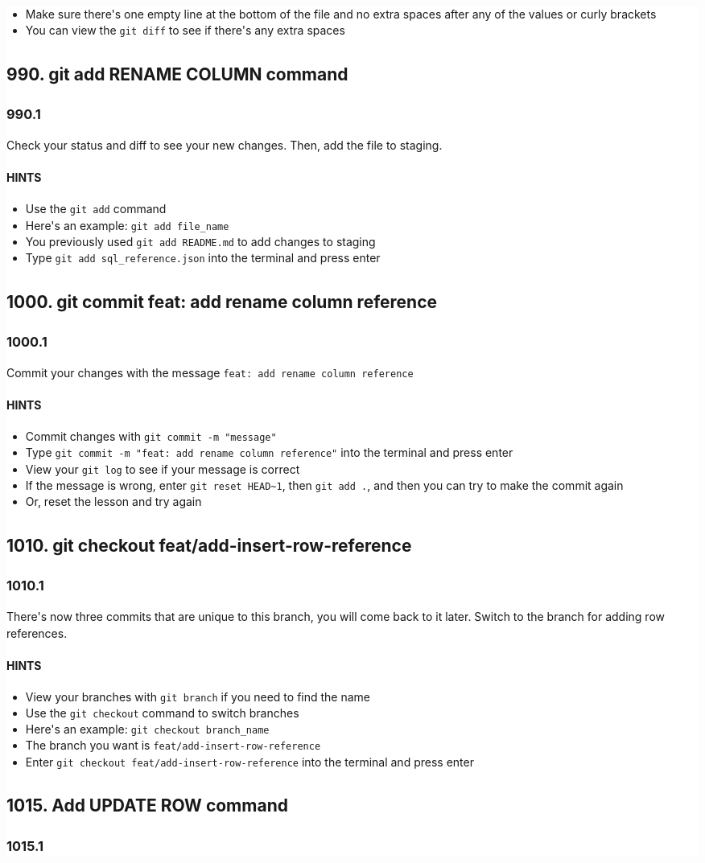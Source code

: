 - Make sure there's one empty line at the bottom of the file and no extra spaces after any of the values or curly brackets
- You can view the `git diff` to see if there's any extra spaces

## 990. git add RENAME COLUMN command

### 990.1

Check your status and diff to see your new changes. Then, add the file to staging.

#### HINTS

- Use the `git add` command
- Here's an example: `git add file_name`
- You previously used `git add README.md` to add changes to staging
- Type `git add sql_reference.json` into the terminal and press enter

## 1000. git commit feat: add rename column reference

### 1000.1

Commit your changes with the message `feat: add rename column reference`

#### HINTS

- Commit changes with `git commit -m "message"`
- Type `git commit -m "feat: add rename column reference"` into the terminal and press enter
- View your `git log` to see if your message is correct
- If the message is wrong, enter `git reset HEAD~1`, then `git add .`, and then you can try to make the commit again
- Or, reset the lesson and try again

## 1010. git checkout feat/add-insert-row-reference

### 1010.1

There's now three commits that are unique to this branch, you will come back to it later. Switch to the branch for adding row references.

#### HINTS

- View your branches with `git branch` if you need to find the name
- Use the `git checkout` command to switch branches
- Here's an example: `git checkout branch_name`
- The branch you want is `feat/add-insert-row-reference`
- Enter `git checkout feat/add-insert-row-reference` into the terminal and press enter

## 1015. Add UPDATE ROW command

### 1015.1
